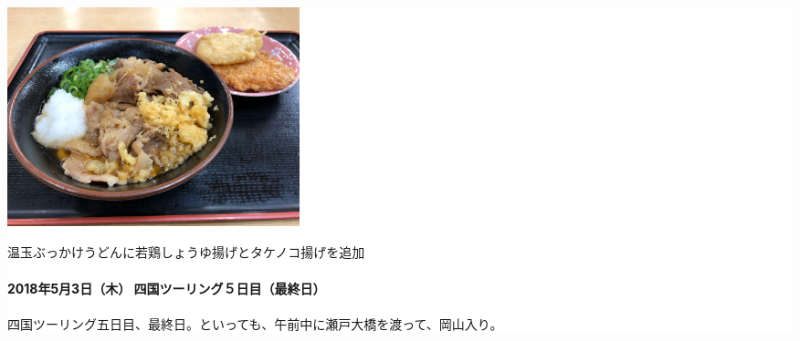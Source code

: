 <img src="/assets/images/20180503a/IMG_0640.jpeg" width="320px">
</a>
<p>温玉ぶっかけうどんに若鶏しょうゆ揚げとタケノコ揚げを追加</p>
</div>

#### 2018年5月3日（木） 四国ツーリング５日目（最終日）

四国ツーリング五日目、最終日。といっても、午前中に瀬戸大橋を渡って、岡山入り。

<div class="post-img">
<a href="/assets/images/20180503a/IMG_0643.jpeg">